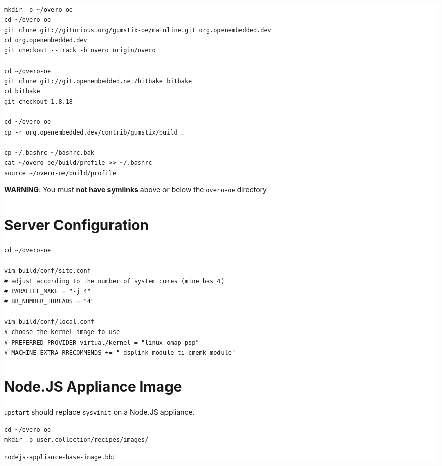     mkdir -p ~/overo-oe
    cd ~/overo-oe
    git clone git://gitorious.org/gumstix-oe/mainline.git org.openembedded.dev
    cd org.openembedded.dev
    git checkout --track -b overo origin/overo

    cd ~/overo-oe
    git clone git://git.openembedded.net/bitbake bitbake
    cd bitbake
    git checkout 1.8.18

    cd ~/overo-oe
    cp -r org.openembedded.dev/contrib/gumstix/build .

    cp ~/.bashrc ~/bashrc.bak
    cat ~/overo-oe/build/profile >> ~/.bashrc
    source ~/overo-oe/build/profile

**WARNING**: You must **not have symlinks** above or below the `overo-oe` directory

Server Configuration
====

    cd ~/overo-oe

    vim build/conf/site.conf
    # adjust according to the number of system cores (mine has 4)
    # PARALLEL_MAKE = "-j 4"
    # BB_NUMBER_THREADS = "4"

    vim build/conf/local.conf
    # choose the kernel image to use
    # PREFERRED_PROVIDER_virtual/kernel = "linux-omap-psp"
    # MACHINE_EXTRA_RRECOMMENDS += " dsplink-module ti-cmemk-module"


Node.JS Appliance Image
====

`upstart` should replace `sysvinit` on a Node.JS appliance.

    cd ~/overo-oe
    mkdir -p user.collection/recipes/images/

`nodejs-appliance-base-image.bb`:
